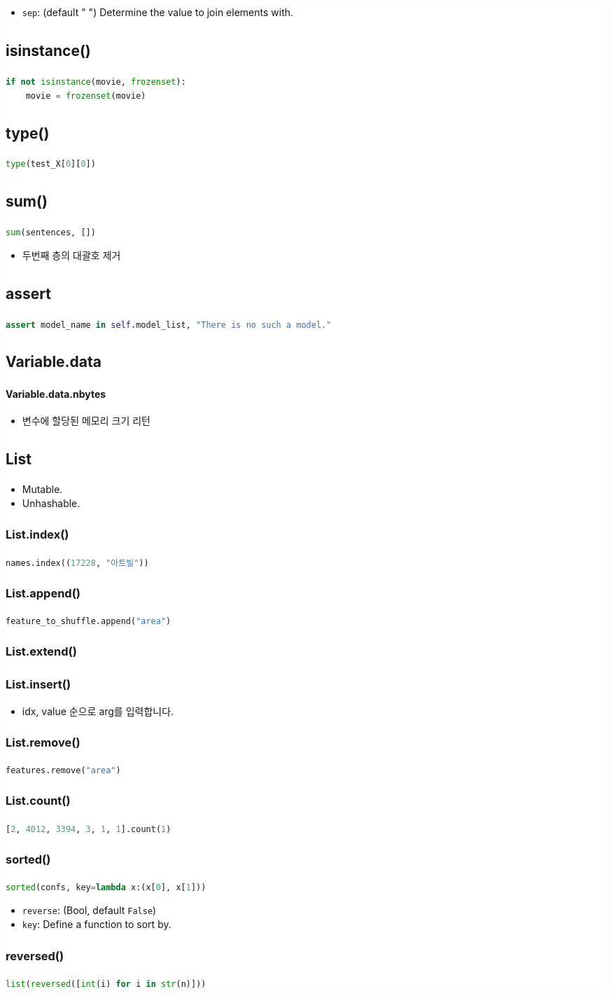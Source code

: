 - `sep`: (default " ") Determine the value to join elements with.
## isinstance()
```python
if not isinstance(movie, frozenset):
    movie = frozenset(movie)
```
## type()
```python
type(test_X[0][0])
```
## sum()
```python
sum(sentences, [])
```
- 두번째 층의 대괄호 제거
## assert
```python
assert model_name in self.model_list, "There is no such a model."
```
## Variable.data
#### Variable.data.nbytes
- 변수에 할당된 메모리 크기 리턴
## List
- Mutable.
- Unhashable.
### List.index()
```python
names.index((17228, "아트빌"))
```
### List.append()
```python
feature_to_shuffle.append("area")
```
### List.extend()
### List.insert()
- idx, value 순으로 arg를 입력합니다.
### List.remove()
```python
features.remove("area")
```
### List.count()
```python
[2, 4012, 3394, 3, 1, 1].count(1)
```
### sorted()
```python
sorted(confs, key=lambda x:(x[0], x[1]))
```
- `reverse`: (Bool, default `False`)
- `key`: Define a function to sort by.
### reversed()
```python
list(reversed([int(i) for i in str(n)]))
```
